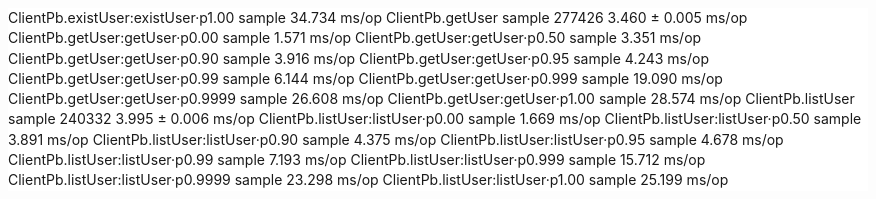 ClientPb.existUser:existUser·p1.00      sample          34.734           ms/op
ClientPb.getUser                        sample  277426   3.460 ± 0.005   ms/op
ClientPb.getUser:getUser·p0.00          sample           1.571           ms/op
ClientPb.getUser:getUser·p0.50          sample           3.351           ms/op
ClientPb.getUser:getUser·p0.90          sample           3.916           ms/op
ClientPb.getUser:getUser·p0.95          sample           4.243           ms/op
ClientPb.getUser:getUser·p0.99          sample           6.144           ms/op
ClientPb.getUser:getUser·p0.999         sample          19.090           ms/op
ClientPb.getUser:getUser·p0.9999        sample          26.608           ms/op
ClientPb.getUser:getUser·p1.00          sample          28.574           ms/op
ClientPb.listUser                       sample  240332   3.995 ± 0.006   ms/op
ClientPb.listUser:listUser·p0.00        sample           1.669           ms/op
ClientPb.listUser:listUser·p0.50        sample           3.891           ms/op
ClientPb.listUser:listUser·p0.90        sample           4.375           ms/op
ClientPb.listUser:listUser·p0.95        sample           4.678           ms/op
ClientPb.listUser:listUser·p0.99        sample           7.193           ms/op
ClientPb.listUser:listUser·p0.999       sample          15.712           ms/op
ClientPb.listUser:listUser·p0.9999      sample          23.298           ms/op
ClientPb.listUser:listUser·p1.00        sample          25.199           ms/op

